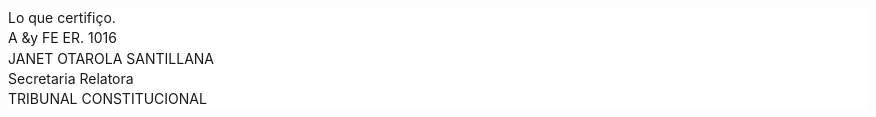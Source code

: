 Lo que certifiço.  
A &y FE ER. 1016  
JANET OTAROLA SANTILLANA  
Secretaria Relatora  
TRIBUNAL CONSTITUCIONAL